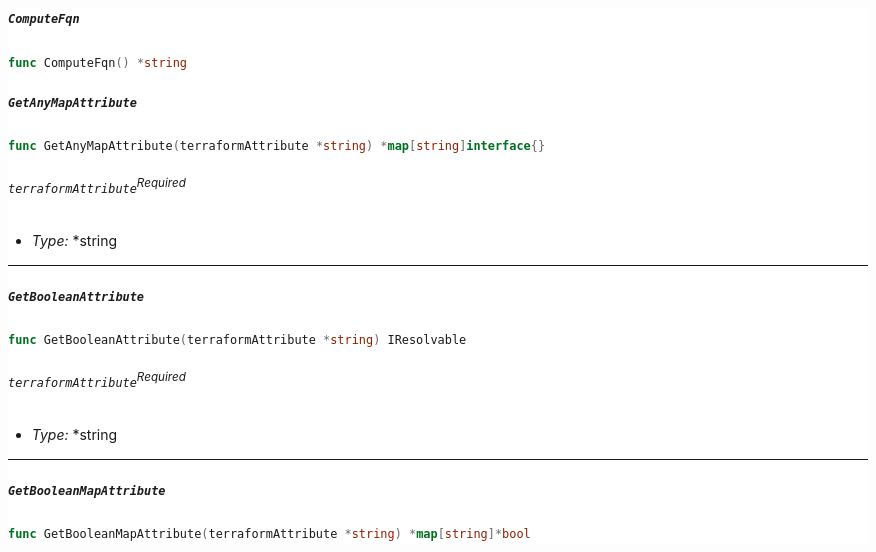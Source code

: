 
##### `ComputeFqn` <a name="ComputeFqn" id="rhizo-co-terraform-provider-oci.databaseCloudVmClusterIormConfig.DatabaseCloudVmClusterIormConfigDbPlansOutputReference.computeFqn"></a>

```go
func ComputeFqn() *string
```

##### `GetAnyMapAttribute` <a name="GetAnyMapAttribute" id="rhizo-co-terraform-provider-oci.databaseCloudVmClusterIormConfig.DatabaseCloudVmClusterIormConfigDbPlansOutputReference.getAnyMapAttribute"></a>

```go
func GetAnyMapAttribute(terraformAttribute *string) *map[string]interface{}
```

###### `terraformAttribute`<sup>Required</sup> <a name="terraformAttribute" id="rhizo-co-terraform-provider-oci.databaseCloudVmClusterIormConfig.DatabaseCloudVmClusterIormConfigDbPlansOutputReference.getAnyMapAttribute.parameter.terraformAttribute"></a>

- *Type:* *string

---

##### `GetBooleanAttribute` <a name="GetBooleanAttribute" id="rhizo-co-terraform-provider-oci.databaseCloudVmClusterIormConfig.DatabaseCloudVmClusterIormConfigDbPlansOutputReference.getBooleanAttribute"></a>

```go
func GetBooleanAttribute(terraformAttribute *string) IResolvable
```

###### `terraformAttribute`<sup>Required</sup> <a name="terraformAttribute" id="rhizo-co-terraform-provider-oci.databaseCloudVmClusterIormConfig.DatabaseCloudVmClusterIormConfigDbPlansOutputReference.getBooleanAttribute.parameter.terraformAttribute"></a>

- *Type:* *string

---

##### `GetBooleanMapAttribute` <a name="GetBooleanMapAttribute" id="rhizo-co-terraform-provider-oci.databaseCloudVmClusterIormConfig.DatabaseCloudVmClusterIormConfigDbPlansOutputReference.getBooleanMapAttribute"></a>

```go
func GetBooleanMapAttribute(terraformAttribute *string) *map[string]*bool
```

